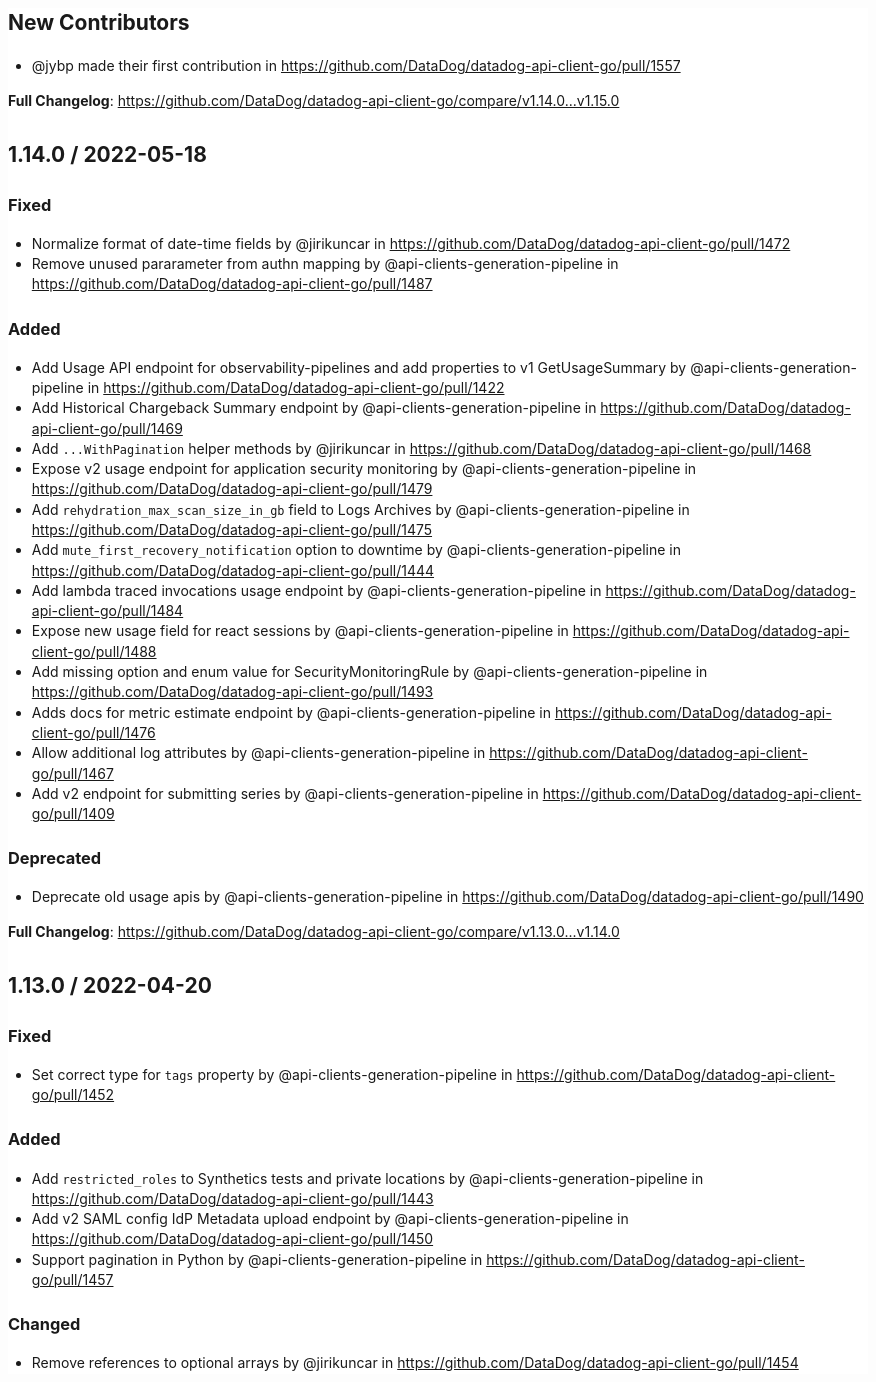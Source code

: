 ## New Contributors
* @jybp made their first contribution in https://github.com/DataDog/datadog-api-client-go/pull/1557

**Full Changelog**: https://github.com/DataDog/datadog-api-client-go/compare/v1.14.0...v1.15.0

## 1.14.0 / 2022-05-18

### Fixed
* Normalize format of date-time fields by @jirikuncar in https://github.com/DataDog/datadog-api-client-go/pull/1472
* Remove unused pararameter from authn mapping by @api-clients-generation-pipeline in https://github.com/DataDog/datadog-api-client-go/pull/1487
### Added
* Add Usage API endpoint for observability-pipelines and add properties to v1 GetUsageSummary by @api-clients-generation-pipeline in https://github.com/DataDog/datadog-api-client-go/pull/1422
* Add Historical Chargeback Summary endpoint by @api-clients-generation-pipeline in https://github.com/DataDog/datadog-api-client-go/pull/1469
* Add `...WithPagination` helper methods by @jirikuncar in https://github.com/DataDog/datadog-api-client-go/pull/1468
* Expose v2 usage endpoint for application security monitoring by @api-clients-generation-pipeline in https://github.com/DataDog/datadog-api-client-go/pull/1479
* Add `rehydration_max_scan_size_in_gb` field to Logs Archives by @api-clients-generation-pipeline in https://github.com/DataDog/datadog-api-client-go/pull/1475
* Add `mute_first_recovery_notification` option to downtime by @api-clients-generation-pipeline in https://github.com/DataDog/datadog-api-client-go/pull/1444
* Add lambda traced invocations usage endpoint by @api-clients-generation-pipeline in https://github.com/DataDog/datadog-api-client-go/pull/1484
* Expose new usage field for react sessions by @api-clients-generation-pipeline in https://github.com/DataDog/datadog-api-client-go/pull/1488
* Add missing option and enum value for SecurityMonitoringRule by @api-clients-generation-pipeline in https://github.com/DataDog/datadog-api-client-go/pull/1493
* Adds docs for metric estimate endpoint by @api-clients-generation-pipeline in https://github.com/DataDog/datadog-api-client-go/pull/1476
* Allow additional log attributes by @api-clients-generation-pipeline in https://github.com/DataDog/datadog-api-client-go/pull/1467
* Add v2 endpoint for submitting series by @api-clients-generation-pipeline in https://github.com/DataDog/datadog-api-client-go/pull/1409
### Deprecated
* Deprecate old usage apis by @api-clients-generation-pipeline in https://github.com/DataDog/datadog-api-client-go/pull/1490


**Full Changelog**: https://github.com/DataDog/datadog-api-client-go/compare/v1.13.0...v1.14.0

## 1.13.0 / 2022-04-20

### Fixed
* Set correct type for `tags` property by @api-clients-generation-pipeline in https://github.com/DataDog/datadog-api-client-go/pull/1452
### Added
* Add `restricted_roles` to Synthetics tests and private locations by @api-clients-generation-pipeline in https://github.com/DataDog/datadog-api-client-go/pull/1443
* Add v2 SAML config IdP Metadata upload endpoint by @api-clients-generation-pipeline in https://github.com/DataDog/datadog-api-client-go/pull/1450
* Support pagination in Python by @api-clients-generation-pipeline in https://github.com/DataDog/datadog-api-client-go/pull/1457
### Changed
* Remove references to optional arrays by @jirikuncar in https://github.com/DataDog/datadog-api-client-go/pull/1454